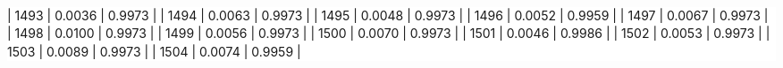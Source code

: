 | 1493 | 0.0036 | 0.9973 |
| 1494 | 0.0063 | 0.9973 |
| 1495 | 0.0048 | 0.9973 |
| 1496 | 0.0052 | 0.9959 |
| 1497 | 0.0067 | 0.9973 |
| 1498 | 0.0100 | 0.9973 |
| 1499 | 0.0056 | 0.9973 |
| 1500 | 0.0070 | 0.9973 |
| 1501 | 0.0046 | 0.9986 |
| 1502 | 0.0053 | 0.9973 |
| 1503 | 0.0089 | 0.9973 |
| 1504 | 0.0074 | 0.9959 |
